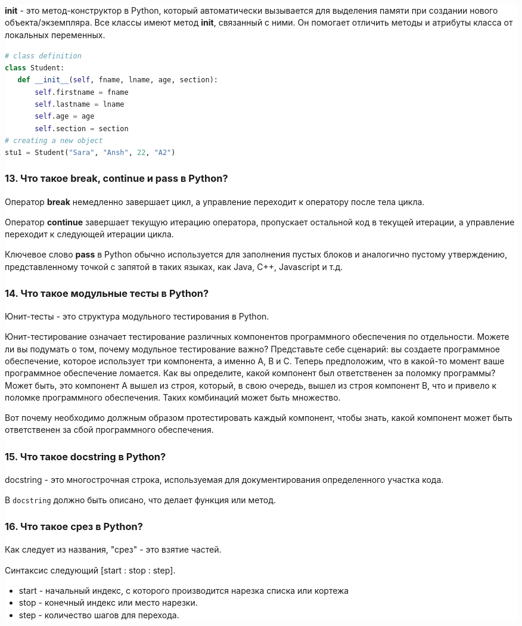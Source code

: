 **init** - это метод-конструктор в Python, который автоматически вызывается для выделения памяти при создании нового объекта/экземпляра. Все классы имеют метод **init**, связанный с ними. Он помогает отличить методы и атрибуты класса от локальных переменных.

```python
# class definition
class Student:
   def __init__(self, fname, lname, age, section):
       self.firstname = fname
       self.lastname = lname
       self.age = age
       self.section = section
# creating a new object
stu1 = Student("Sara", "Ansh", 22, "A2")
```

### 13. Что такое break, continue и pass в Python?

Оператор **break** немедленно завершает цикл, а управление переходит к оператору после тела цикла.

Оператор **continue** завершает текущую итерацию оператора, пропускает остальной код в текущей итерации, а управление переходит к следующей итерации цикла.

Ключевое слово **pass** в Python обычно используется для заполнения пустых блоков и аналогично пустому утверждению, представленному точкой с запятой в таких языках, как Java, C++, Javascript и т.д.

### 14. Что такое модульные тесты в Python?

Юнит-тесты - это структура модульного тестирования в Python.

Юнит-тестирование означает тестирование различных компонентов программного обеспечения по отдельности. Можете ли вы подумать о том, почему модульное тестирование важно? Представьте себе сценарий: вы создаете программное обеспечение, которое использует три компонента, а именно A, B и C. Теперь предположим, что в какой-то момент ваше программное обеспечение ломается. Как вы определите, какой компонент был ответственен за поломку программы? Может быть, это компонент A вышел из строя, который, в свою очередь, вышел из строя компонент B, что и привело к поломке программного обеспечения. Таких комбинаций может быть множество.

Вот почему необходимо должным образом протестировать каждый компонент, чтобы знать, какой компонент может быть ответственен за сбой программного обеспечения.

### 15. Что такое docstring в Python?

docstring - это многострочная строка, используемая для документирования определенного участка кода.

В `docstring` должно быть описано, что делает функция или метод.

### 16.  Что такое срез в Python?

Как следует из названия, "срез" - это взятие частей.

Синтаксис следующий [start : stop : step].

- start - начальный индекс, с которого производится нарезка списка или кортежа
- stop - конечный индекс или место нарезки.
- step - количество шагов для перехода.
